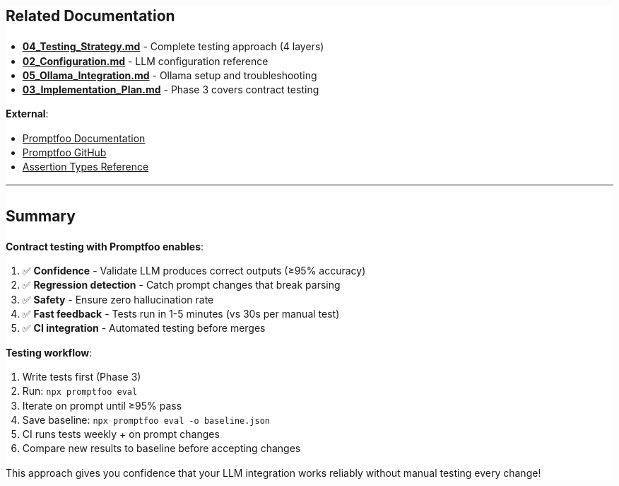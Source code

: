 ## Related Documentation

- **[04_Testing_Strategy.md](./04_Testing_Strategy.md)** - Complete testing approach (4 layers)
- **[02_Configuration.md](./02_Configuration.md)** - LLM configuration reference
- **[05_Ollama_Integration.md](./05_Ollama_Integration.md)** - Ollama setup and troubleshooting
- **[03_Implementation_Plan.md](./03_Implementation_Plan.md)** - Phase 3 covers contract testing

**External**:
- [Promptfoo Documentation](https://www.promptfoo.dev/docs/)
- [Promptfoo GitHub](https://github.com/promptfoo/promptfoo)
- [Assertion Types Reference](https://www.promptfoo.dev/docs/configuration/expected-outputs/)

---

## Summary

**Contract testing with Promptfoo enables**:

1. ✅ **Confidence** - Validate LLM produces correct outputs (≥95% accuracy)
2. ✅ **Regression detection** - Catch prompt changes that break parsing
3. ✅ **Safety** - Ensure zero hallucination rate
4. ✅ **Fast feedback** - Tests run in 1-5 minutes (vs 30s per manual test)
5. ✅ **CI integration** - Automated testing before merges

**Testing workflow**:
1. Write tests first (Phase 3)
2. Run: `npx promptfoo eval`
3. Iterate on prompt until ≥95% pass
4. Save baseline: `npx promptfoo eval -o baseline.json`
5. CI runs tests weekly + on prompt changes
6. Compare new results to baseline before accepting changes

This approach gives you confidence that your LLM integration works reliably without manual testing every change!
